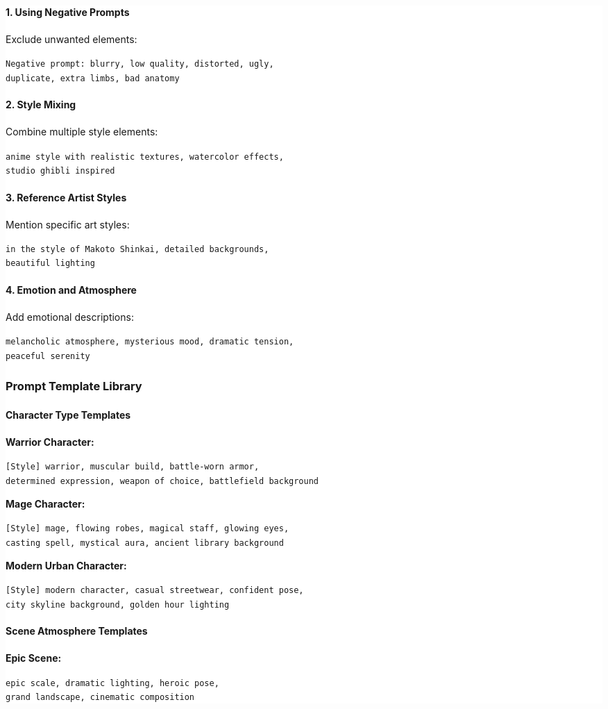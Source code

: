 #### 1. Using Negative Prompts
Exclude unwanted elements:
```
Negative prompt: blurry, low quality, distorted, ugly, 
duplicate, extra limbs, bad anatomy
```

#### 2. Style Mixing
Combine multiple style elements:
```
anime style with realistic textures, watercolor effects, 
studio ghibli inspired
```

#### 3. Reference Artist Styles
Mention specific art styles:
```
in the style of Makoto Shinkai, detailed backgrounds, 
beautiful lighting
```

#### 4. Emotion and Atmosphere
Add emotional descriptions:
```
melancholic atmosphere, mysterious mood, dramatic tension, 
peaceful serenity
```

### Prompt Template Library

#### Character Type Templates

**Warrior Character:**
```
[Style] warrior, muscular build, battle-worn armor, 
determined expression, weapon of choice, battlefield background
```

**Mage Character:**
```
[Style] mage, flowing robes, magical staff, glowing eyes, 
casting spell, mystical aura, ancient library background
```

**Modern Urban Character:**
```
[Style] modern character, casual streetwear, confident pose, 
city skyline background, golden hour lighting
```

#### Scene Atmosphere Templates

**Epic Scene:**
```
epic scale, dramatic lighting, heroic pose, 
grand landscape, cinematic composition
```
